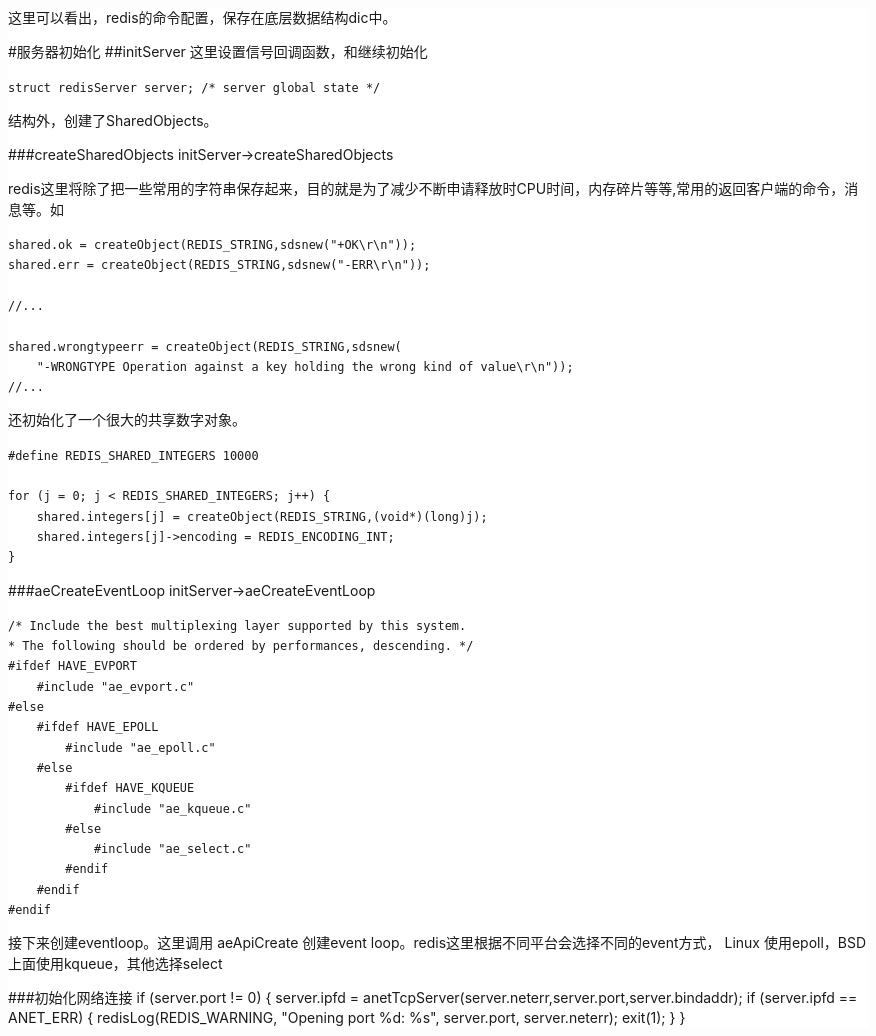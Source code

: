 	
这里可以看出，redis的命令配置，保存在底层数据结构dic中。

#服务器初始化
##initServer
这里设置信号回调函数，和继续初始化

	struct redisServer server; /* server global state */
结构外，创建了SharedObjects。

###createSharedObjects
	initServer->createSharedObjects

redis这里将除了把一些常用的字符串保存起来，目的就是为了减少不断申请释放时CPU时间，内存碎片等等,常用的返回客户端的命令，消息等。如

	shared.ok = createObject(REDIS_STRING,sdsnew("+OK\r\n"));
    shared.err = createObject(REDIS_STRING,sdsnew("-ERR\r\n"));
    
    //...
    
    shared.wrongtypeerr = createObject(REDIS_STRING,sdsnew(
        "-WRONGTYPE Operation against a key holding the wrong kind of value\r\n"));
    //...

还初始化了一个很大的共享数字对象。

	#define REDIS_SHARED_INTEGERS 10000

	for (j = 0; j < REDIS_SHARED_INTEGERS; j++) {
        shared.integers[j] = createObject(REDIS_STRING,(void*)(long)j);
        shared.integers[j]->encoding = REDIS_ENCODING_INT;
    }

###aeCreateEventLoop
	initServer->aeCreateEventLoop

 
	
	/* Include the best multiplexing layer supported by this system.
	* The following should be ordered by performances, descending. */
	#ifdef HAVE_EVPORT
		#include "ae_evport.c"
	#else
    	#ifdef HAVE_EPOLL
    		#include "ae_epoll.c"
		#else
        	#ifdef HAVE_KQUEUE
        		#include "ae_kqueue.c"
        	#else
        		#include "ae_select.c"
        	#endif
    	#endif
    #endif
	
接下来创建eventloop。这里调用 aeApiCreate 创建event loop。redis这里根据不同平台会选择不同的event方式，
Linux 使用epoll，BSD上面使用kqueue，其他选择select


###初始化网络连接
	if (server.port != 0) {
        server.ipfd = anetTcpServer(server.neterr,server.port,server.bindaddr);
        if (server.ipfd == ANET_ERR) {
            redisLog(REDIS_WARNING, "Opening port %d: %s",
                server.port, server.neterr);
            exit(1);
        }
    }

